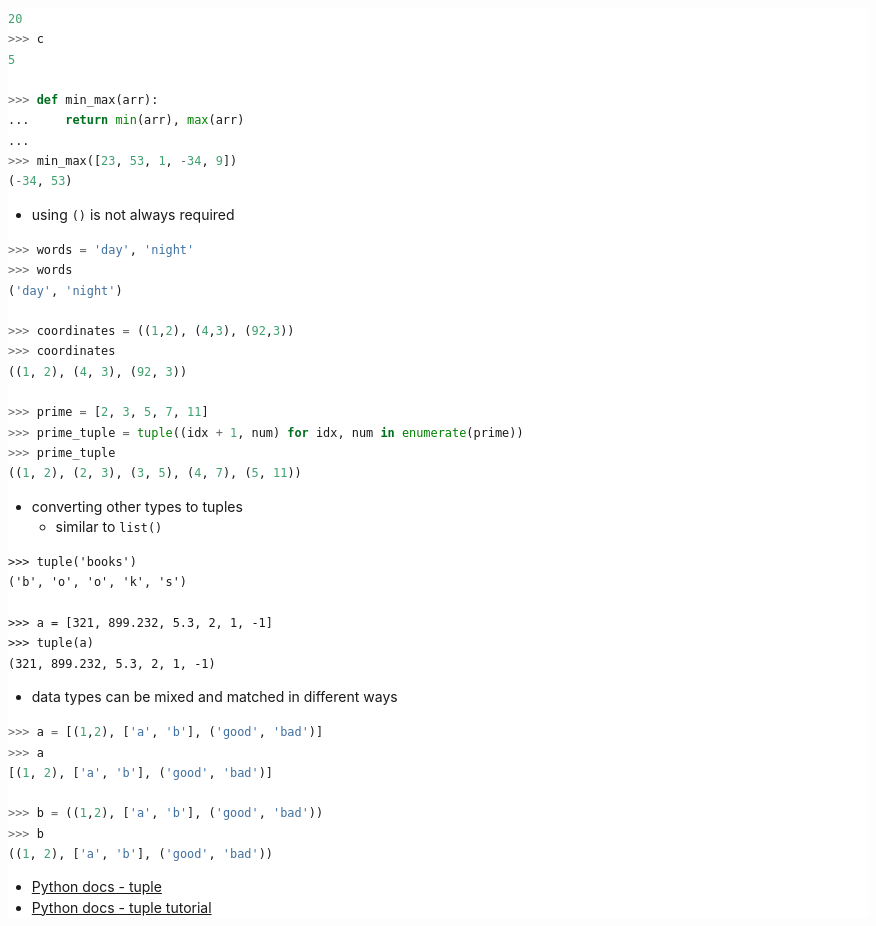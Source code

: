 ```python
20
>>> c
5

>>> def min_max(arr):
...     return min(arr), max(arr)
... 
>>> min_max([23, 53, 1, -34, 9])
(-34, 53)
```

* using `()` is not always required

```python
>>> words = 'day', 'night'
>>> words
('day', 'night')

>>> coordinates = ((1,2), (4,3), (92,3))
>>> coordinates
((1, 2), (4, 3), (92, 3))

>>> prime = [2, 3, 5, 7, 11]
>>> prime_tuple = tuple((idx + 1, num) for idx, num in enumerate(prime))
>>> prime_tuple
((1, 2), (2, 3), (3, 5), (4, 7), (5, 11))
```

* converting other types to tuples
    * similar to `list()`

```
>>> tuple('books')
('b', 'o', 'o', 'k', 's')

>>> a = [321, 899.232, 5.3, 2, 1, -1]
>>> tuple(a)
(321, 899.232, 5.3, 2, 1, -1)
```

* data types can be mixed and matched in different ways

```python
>>> a = [(1,2), ['a', 'b'], ('good', 'bad')]
>>> a
[(1, 2), ['a', 'b'], ('good', 'bad')]

>>> b = ((1,2), ['a', 'b'], ('good', 'bad'))
>>> b
((1, 2), ['a', 'b'], ('good', 'bad'))
```

* [Python docs - tuple](https://docs.python.org/3/library/stdtypes.html#tuple)
* [Python docs - tuple tutorial](https://docs.python.org/3/tutorial/datastructures.html#tuples-and-sequences)
